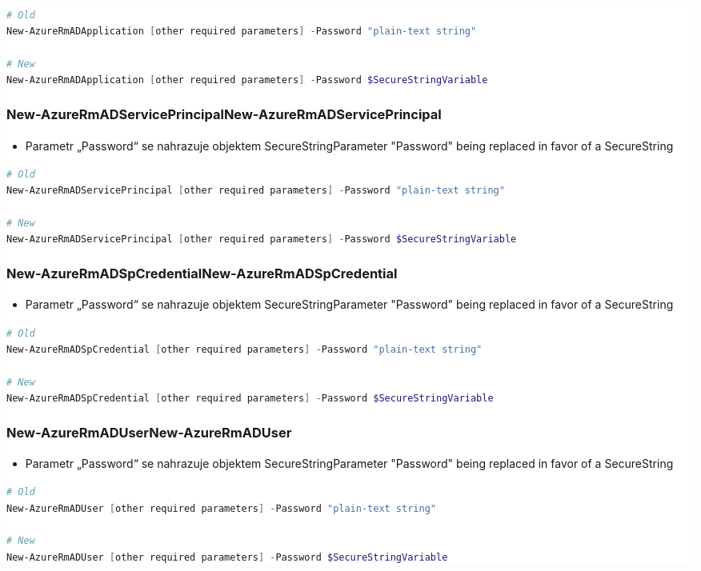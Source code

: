 ```powershell
# Old
New-AzureRmADApplication [other required parameters] -Password "plain-text string"

# New
New-AzureRmADApplication [other required parameters] -Password $SecureStringVariable
```

### <a name="new-azurermadserviceprincipal"></a><span data-ttu-id="d5cf2-225">**New-AzureRmADServicePrincipal**</span><span class="sxs-lookup"><span data-stu-id="d5cf2-225">**New-AzureRmADServicePrincipal**</span></span>
- <span data-ttu-id="d5cf2-226">Parametr „Password“ se nahrazuje objektem SecureString</span><span class="sxs-lookup"><span data-stu-id="d5cf2-226">Parameter "Password" being replaced in favor of a SecureString</span></span>

```powershell
# Old
New-AzureRmADServicePrincipal [other required parameters] -Password "plain-text string"

# New
New-AzureRmADServicePrincipal [other required parameters] -Password $SecureStringVariable
```

### <a name="new-azurermadspcredential"></a><span data-ttu-id="d5cf2-227">**New-AzureRmADSpCredential**</span><span class="sxs-lookup"><span data-stu-id="d5cf2-227">**New-AzureRmADSpCredential**</span></span>
- <span data-ttu-id="d5cf2-228">Parametr „Password“ se nahrazuje objektem SecureString</span><span class="sxs-lookup"><span data-stu-id="d5cf2-228">Parameter "Password" being replaced in favor of a SecureString</span></span>

```powershell
# Old
New-AzureRmADSpCredential [other required parameters] -Password "plain-text string"

# New
New-AzureRmADSpCredential [other required parameters] -Password $SecureStringVariable
```

### <a name="new-azurermaduser"></a><span data-ttu-id="d5cf2-229">**New-AzureRmADUser**</span><span class="sxs-lookup"><span data-stu-id="d5cf2-229">**New-AzureRmADUser**</span></span>
- <span data-ttu-id="d5cf2-230">Parametr „Password“ se nahrazuje objektem SecureString</span><span class="sxs-lookup"><span data-stu-id="d5cf2-230">Parameter "Password" being replaced in favor of a SecureString</span></span>

```powershell
# Old
New-AzureRmADUser [other required parameters] -Password "plain-text string"

# New
New-AzureRmADUser [other required parameters] -Password $SecureStringVariable
```
